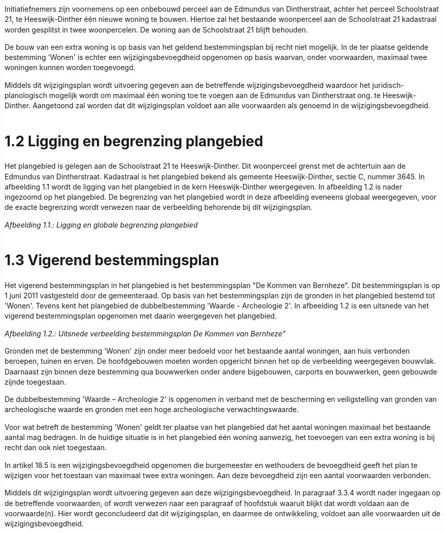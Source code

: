 Initiatiefnemers zijn voornemens op een onbebouwd perceel aan de Edmundus van Dintherstraat, achter het perceel Schoolstraat 21, te Heeswijk-Dinther één nieuwe woning te bouwen. Hiertoe zal het bestaande woonperceel aan de Schoolstraat 21 kadastraal worden gesplitst in twee woonpercelen. De woning aan de Schoolstraat 21 blijft behouden.

De bouw van een extra woning is op basis van het geldend bestemmingsplan bij recht niet mogelijk. In de ter plaatse geldende bestemming 'Wonen' is echter een wijzigingsbevoegdheid opgenomen op basis waarvan, onder voorwaarden, maximaal twee woningen kunnen worden toegevoegd.

Middels dit wijzigingsplan wordt uitvoering gegeven aan de betreffende wijzigingsbevoegdheid waardoor het juridisch-planologisch mogelijk wordt om maximaal één woning toe te voegen aan de Edmundus van Dintherstraat ong. te Heeswijk-Dinther. Aangetoond zal worden dat dit wijzigingsplan voldoet aan alle voorwaarden als genoemd in de wijzigingsbevoegdheid.

# **1.2 Ligging en begrenzing plangebied**

Het plangebied is gelegen aan de Schoolstraat 21 te Heeswijk-Dinther. Dit woonperceel grenst met de achtertuin aan de Edmundus van Dintherstraat. Kadastraal is het plangebied bekend als gemeente Heeswijk-Dinther, sectie C, nummer 3645. In afbeelding 1.1 wordt de ligging van het plangebied in de kern Heeswijk-Dinther weergegeven. In afbeelding 1.2 is nader ingezoomd op het plangebied. De begrenzing van het plangebied wordt in deze afbeelding eveneens globaal weergegeven, voor de exacte begrenzing wordt verwezen naar de verbeelding behorende bij dit wijzigingsplan.

*Afbeelding 1.1.: Ligging en globale begrenzing plangebied*

# **1.3 Vigerend bestemmingsplan**

Het vigerend bestemmingsplan in het plangebied is het bestemmingsplan "De Kommen van Bernheze". Dit bestemmingsplan is op 1 juni 2011 vastgesteld door de gemeenteraad. Op basis van het bestemmingsplan zijn de gronden in het plangebied bestemd tot 'Wonen'. Tevens kent het plangebied de dubbelbestemming 'Waarde - Archeologie 2'. In afbeelding 1.2 is een uitsnede van het vigerend bestemmingsplan opgenomen met daarin weergegeven het plangebied.

*Afbeelding 1.2.: Uitsnede verbeelding bestemmingsplan De Kommen van Bernheze"*

Gronden met de bestemming 'Wonen' zijn onder meer bedoeld voor het bestaande aantal woningen, aan huis verbonden beroepen, tuinen en erven. De hoofdgebouwen moeten worden opgericht binnen het op de verbeelding weergegeven bouwvlak. Daarnaast zijn binnen deze bestemming qua bouwwerken onder andere bijgebouwen, carports en bouwwerken, geen gebouwde zijnde toegestaan.

De dubbelbestemming 'Waarde – Archeologie 2' is opgenomen in verband met de bescherming en veiligstelling van gronden van archeologische waarde en gronden met een hoge archeologische verwachtingswaarde.

Voor wat betreft de bestemming 'Wonen' geldt ter plaatse van het plangebied dat het aantal woningen maximaal het bestaande aantal mag bedragen. In de huidige situatie is in het plangebied één woning aanwezig, het toevoegen van een extra woning is bij recht dan ook niet toegestaan.

In artikel 18.5 is een wijzigingsbevoegdheid opgenomen die burgemeester en wethouders de bevoegdheid geeft het plan te wijzigen voor het toestaan van maximaal twee extra woningen. Aan deze bevoegdheid zijn een aantal voorwaarden verbonden.

Middels dit wijzigingsplan wordt uitvoering gegeven aan deze wijzigingsbevoegdheid. In paragraaf 3.3.4 wordt nader ingegaan op de betreffende voorwaarden, of wordt verwezen naar een paragraaf of hoofdstuk waaruit blijkt dat wordt voldaan aan de voorwaarde(n). Hier wordt geconcludeerd dat dit wijzigingsplan, en daarmee de ontwikkeling, voldoet aan alle voorwaarden uit de wijzigingsbevoegdheid.
